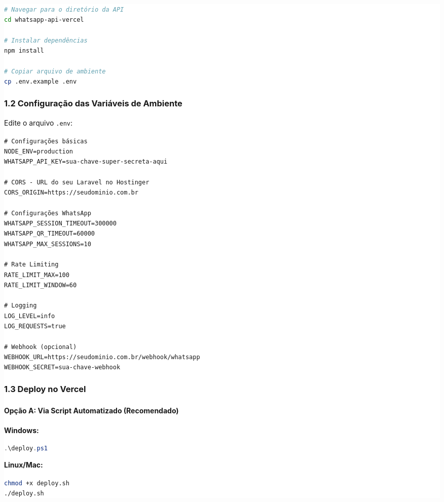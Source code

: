 ```bash
# Navegar para o diretório da API
cd whatsapp-api-vercel

# Instalar dependências
npm install

# Copiar arquivo de ambiente
cp .env.example .env
```

### 1.2 Configuração das Variáveis de Ambiente

Edite o arquivo `.env`:

```env
# Configurações básicas
NODE_ENV=production
WHATSAPP_API_KEY=sua-chave-super-secreta-aqui

# CORS - URL do seu Laravel no Hostinger
CORS_ORIGIN=https://seudominio.com.br

# Configurações WhatsApp
WHATSAPP_SESSION_TIMEOUT=300000
WHATSAPP_QR_TIMEOUT=60000
WHATSAPP_MAX_SESSIONS=10

# Rate Limiting
RATE_LIMIT_MAX=100
RATE_LIMIT_WINDOW=60

# Logging
LOG_LEVEL=info
LOG_REQUESTS=true

# Webhook (opcional)
WEBHOOK_URL=https://seudominio.com.br/webhook/whatsapp
WEBHOOK_SECRET=sua-chave-webhook
```

### 1.3 Deploy no Vercel

#### Opção A: Via Script Automatizado (Recomendado)

**Windows:**
```powershell
.\deploy.ps1
```

**Linux/Mac:**
```bash
chmod +x deploy.sh
./deploy.sh
```
